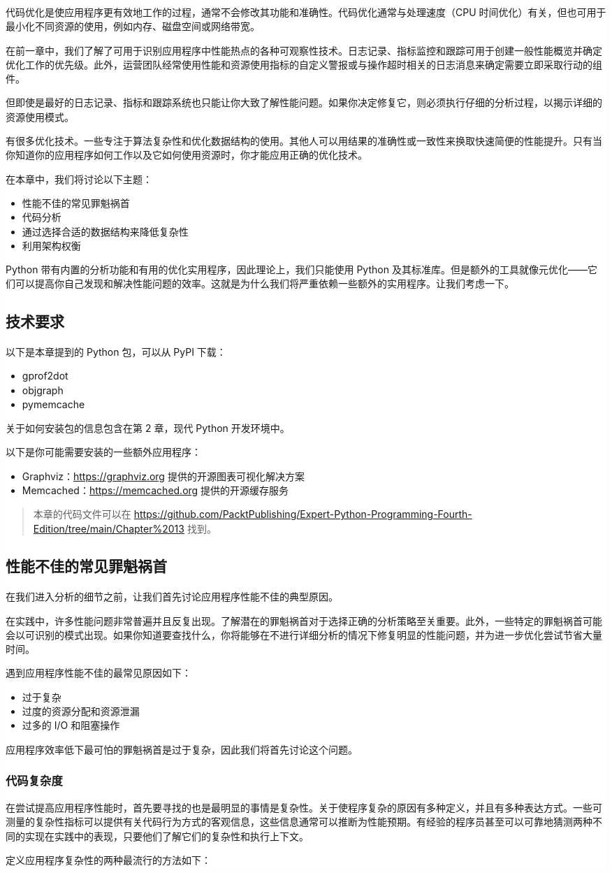 代码优化是使应用程序更有效地工作的过程，通常不会修改其功能和准确性。代码优化通常与处理速度（CPU 时间优化）有关，但也可用于最小化不同资源的使用，例如内存、磁盘空间或网络带宽。

在前一章中，我们了解了可用于识别应用程序中性能热点的各种可观察性技术。日志记录、指标监控和跟踪可用于创建一般性能概览并确定优化工作的优先级。此外，运营团队经常使用性能和资源使用指标的自定义警报或与操作超时相关的日志消息来确定需要立即采取行动的组件。

但即使是最好的日志记录、指标和跟踪系统也只能让你大致了解性能问题。如果你决定修复它，则必须执行仔细的分析过程，以揭示详细的资源使用模式。

有很多优化技术。一些专注于算法复杂性和优化数据结构的使用。其他人可以用结果的准确性或一致性来换取快速简便的性能提升。只有当你知道你的应用程序如何工作以及它如何使用资源时，你才能应用正确的优化技术。

在本章中，我们将讨论以下主题：

- 性能不佳的常见罪魁祸首
- 代码分析
- 通过选择合适的数据结构来降低复杂性
- 利用架构权衡

Python 带有内置的分析功能和有用的优化实用程序，因此理论上，我们只能使用 Python 及其标准库。但是额外的工具就像元优化——它们可以提高你自己发现和解决性能问题的效率。这就是为什么我们将严重依赖一些额外的实用程序。让我们考虑一下。

## 技术要求

以下是本章提到的 Python 包，可以从 PyPI 下载：

- gprof2dot
- objgraph
- pymemcache

关于如何安装包的信息包含在第 2 章，现代 Python 开发环境中。

以下是你可能需要安装的一些额外应用程序：

- Graphviz：https://graphviz.org 提供的开源图表可视化解决方案
- Memcached：https://memcached.org 提供的开源缓存服务

> 本章的代码文件可以在 https://github.com/PacktPublishing/Expert-Python-Programming-Fourth-Edition/tree/main/Chapter%2013 找到。

## 性能不佳的常见罪魁祸首

在我们进入分析的细节之前，让我们首先讨论应用程序性能不佳的典型原因。

在实践中，许多性能问题非常普遍并且反复出现。了解潜在的罪魁祸首对于选择正确的分析策略至关重要。此外，一些特定的罪魁祸首可能会以可识别的模式出现。如果你知道要查找什么，你将能够在不进行详细分析的情况下修复明显的性能问题，并为进一步优化尝试节省大量时间。

遇到应用程序性能不佳的最常见原因如下：

- 过于复杂
- 过度的资源分配和资源泄漏
- 过多的 I/O 和阻塞操作

应用程序效率低下最可怕的罪魁祸首是过于复杂，因此我们将首先讨论这个问题。

### 代码复杂度

在尝试提高应用程序性能时，首先要寻找的也是最明显的事情是复杂性。关于使程序复杂的原因有多种定义，并且有多种表达方式。一些可测量的复杂性指标可以提供有关代码行为方式的客观信息，这些信息通常可以推断为性能预期。有经验的程序员甚至可以可靠地猜测两种不同的实现在实践中的表现，只要他们了解它们的复杂性和执行上下文。

定义应用程序复杂性的两种最流行的方法如下：
